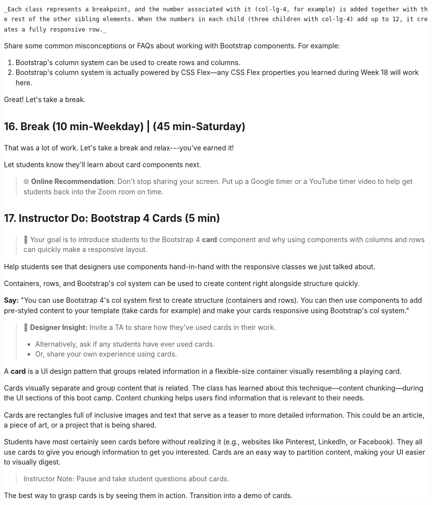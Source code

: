 	_Each class represents a breakpoint, and the number associated with it (col-lg-4, for example) is added together with the rest of the other sibling elements. When the numbers in each child (three children with col-lg-4) add up to 12, it creates a fully responsive row._

Share some common misconceptions or FAQs about working with Bootstrap components. For example:
1. Bootstrap's column system can be used to create rows and columns.
2. Bootstrap's column system is actually powered by CSS Flex—any CSS Flex properties you learned during Week 18 will work here.

Great! Let's take a break.

## 16. Break (10 min-Weekday) | (45 min-Saturday)

That was a lot of work. Let's take a break and relax---you’ve earned it!

Let students know they'll learn about card components next.

> :globe_with_meridians: **Online Recommendation**: Don't stop sharing your screen. Put up a Google timer or a YouTube timer video to help get students back into the Zoom room on time.

## 17. Instructor Do: Bootstrap 4 Cards (5 min)

> 📌 Your goal is to introduce students to the Bootstrap 4 **card** component and why using components with columns and rows can quickly make a responsive layout.

Help students see that designers use components hand-in-hand with the responsive classes we just talked about.

Containers, rows, and Bootstrap's col system can be used to create content right alongside structure quickly.

**Say:** "You can use Bootstrap 4's col system first to create structure (containers and rows). You can then use components to add pre-styled content to your template (take cards for example) and make your cards responsive using Bootstrap's col system."

> :gem: **Designer Insight:** Invite a TA to share how they've used cards in their work.
>
> - Alternatively, ask if any students have ever used cards.
> - Or, share your own experience using cards.

A **card** is a UI design pattern that groups related information in a flexible-size container visually resembling a playing card.

Cards visually separate and group content that is related. The class has learned about this technique—content chunking—during the UI sections of this boot camp. Content chunking helps users find information that is relevant to their needs.

Cards are rectangles full of inclusive images and text that serve as a teaser to more detailed information. This could be an article, a piece of art, or a project that is being shared.

Students have most certainly seen cards before without realizing it (e.g., websites like Pinterest, LinkedIn, or Facebook). They all use cards to give you enough information to get you interested. Cards are an easy way to partition content, making your UI easier to visually digest.

> Instructor Note: Pause and take student questions about cards.

The best way to grasp cards is by seeing them in action. Transition into a demo of cards.
